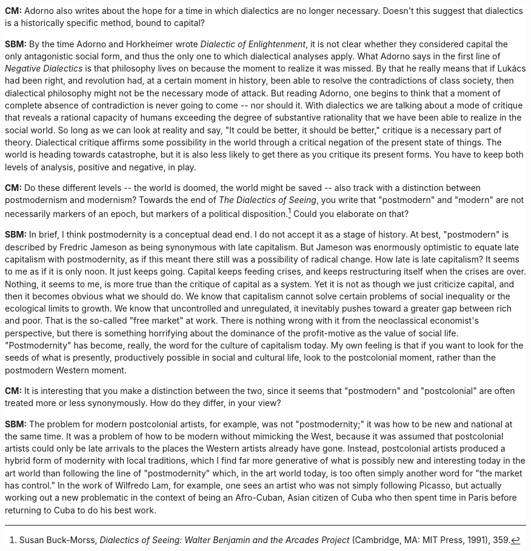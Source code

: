 **CM:** Adorno also writes about the hope for a time in which dialectics are no longer necessary. Doesn't this suggest that dialectics is a historically specific method, bound to capital?

**SBM:** By the time Adorno and Horkheimer wrote *Dialectic of Enlightenment*, it is not clear whether they considered capital the only antagonistic social form, and thus the only one to which dialectical analyses apply. What Adorno says in the first line of *Negative Dialectics* is that philosophy lives on because the moment to realize it was missed. By that he really means that if Lukács had been right, and revolution had, at a certain moment in history, been able to resolve the contradictions of class society, then dialectical philosophy might not be the necessary mode of attack. But reading Adorno, one begins to think that a moment of complete absence of contradiction is never going to come -- nor should it. With dialectics we are talking about a mode of critique that reveals a rational capacity of humans exceeding the degree of substantive rationality that we have been able to realize in the social world. So long as we can look at reality and say, "It could be better, it should be better," critique is a necessary part of theory. Dialectical critique affirms some possibility in the world through a critical negation of the present state of things. The world is heading towards catastrophe, but it is also less likely to get there as you critique its present forms. You have to keep both levels of analysis, positive and negative, in play.

**CM:** Do these different levels -- the world is doomed, the world might be saved -- also track with a distinction between postmodernism and modernism? Towards the end of *The Dialectics of Seeing*, you write that "postmodern" and "modern" are not necessarily markers of an epoch, but markers of a political disposition.[^2] Could you elaborate on that?

**SBM:** In brief, I think postmodernity is a conceptual dead end. I do not accept it as a stage of history. At best, "postmodern" is described by Fredric Jameson as being synonymous with late capitalism. But Jameson was enormously optimistic to equate late capitalism with postmodernity, as if this meant there still was a possibility of radical change. How late is late capitalism? It seems to me as if it is only noon. It just keeps going. Capital keeps feeding crises, and keeps restructuring itself when the crises are over. Nothing, it seems to me, is more true than the critique of capital as a system. Yet it is not as though we just criticize capital, and then it becomes obvious what we should do. We know that capitalism cannot solve certain problems of social inequality or the ecological limits to growth. We know that uncontrolled and unregulated, it inevitably pushes toward a greater gap between rich and poor. That is the so-called "free market" at work. There is nothing wrong with it from the neoclassical economist's perspective, but there is something horrifying about the dominance of the profit-motive as the value of social life. "Postmodernity" has become, really, the word for the culture of capitalism today. My own feeling is that if you want to look for the seeds of what is presently, productively possible in social and cultural life, look to the postcolonial moment, rather than the postmodern Western moment.

**CM:** It is interesting that you make a distinction between the two, since it seems that "postmodern" and "postcolonial" are often treated more or less synonymously. How do they differ, in your view?

**SBM:** The problem for modern postcolonial artists, for example, was not "postmodernity;" it was how to be new and national at the same time. It was a problem of how to be modern without mimicking the West, because it was assumed that postcolonial artists could only be late arrivals to the places the Western artists already have gone. Instead, postcolonial artists produced a hybrid form of modernity with local traditions, which I find far more generative of what is possibly new and interesting today in the art world than following the line of "postmodernity" which, in the art world today, is too often simply another word for "the market has control." In the work of Wilfredo Lam, for example, one sees an artist who was not simply following Picasso, but actually working out a new problematic in the context of being an Afro-Cuban, Asian citizen of Cuba who then spent time in Paris before returning to Cuba to do his best work.


[^1]: See György Lukács, "Reification and the Consciousness of the Proletariat," in *History and Class Consciousness* (Cambridge, MA: MIT Press, 1971), 83--222. In particular, see section three, "The Standpoint of the Proletariat." Available online at [http://www.marxists.org/archive/lukacs/works/history/index.htm](http://www.marxists.org/archive/lukacs/works/history/index.htm).
[^2]: Susan Buck-Morss, *Dialectics of Seeing: Walter Benjamin and the Arcades Project* (Cambridge, MA: MIT Press, 1991), 359.
[^3]: Tariq Ramadan and Slavoj Žižek, interview by Riz Khan, *Riz Khan*, Al Jazeera English, February 11, 2011. Available online at [http://english.aljazeera.net/programmes/rizkhan/2011/02/2011238843342531.html](http://english.aljazeera.net/programmes/rizkhan/2011/02/2011238843342531.html).